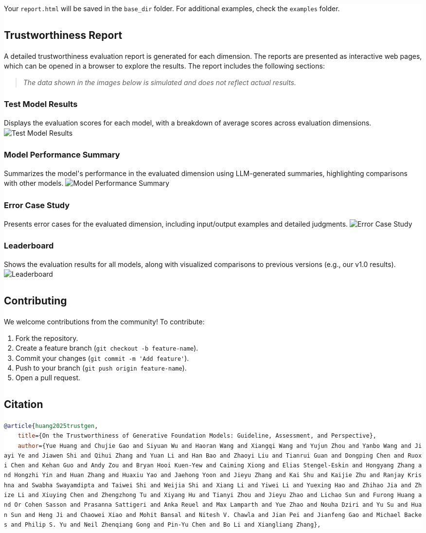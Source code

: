 Your `report.html` will be saved in the `base_dir` folder. For additional examples, check the `examples` folder.



## Trustworthiness Report

A detailed trustworthiness evaluation report is generated for each dimension. The reports are presented as interactive web pages, which can be opened in a browser to explore the results. The report includes the following sections:

> *The data shown in the images below is simulated and does not reflect actual results.*


### Test Model Results
Displays the evaluation scores for each model, with a breakdown of average scores across evaluation dimensions.
![Test Model Results](images/result.png)

### Model Performance Summary
Summarizes the model's performance in the evaluated dimension using LLM-generated summaries, highlighting comparisons with other models.
![Model Performance Summary](images/model_performance.png)

### Error Case Study
Presents error cases for the evaluated dimension, including input/output examples and detailed judgments.
![Error Case Study](images/case_study.png)

### Leaderboard
Shows the evaluation results for all models, along with visualized comparisons to previous versions (e.g., our v1.0 results).
![Leaderboard](images/leaderboard.png)



## Contributing

We welcome contributions from the community! To contribute:

1. Fork the repository.
2. Create a feature branch (`git checkout -b feature-name`).
3. Commit your changes (`git commit -m 'Add feature'`).
4. Push to your branch (`git push origin feature-name`).
5. Open a pull request.

## Citation
```bibtex
@article{huang2025trustgen,
    title={On the Trustworthiness of Generative Foundation Models: Guideline, Assessment, and Perspective},
    author={Yue Huang and Chujie Gao and Siyuan Wu and Haoran Wang and Xiangqi Wang and Yujun Zhou and Yanbo Wang and Jiayi Ye and Jiawen Shi and Qihui Zhang and Yuan Li and Han Bao and Zhaoyi Liu and Tianrui Guan and Dongping Chen and Ruoxi Chen and Kehan Guo and Andy Zou and Bryan Hooi Kuen-Yew and Caiming Xiong and Elias Stengel-Eskin and Hongyang Zhang and Hongzhi Yin and Huan Zhang and Huaxiu Yao and Jaehong Yoon and Jieyu Zhang and Kai Shu and Kaijie Zhu and Ranjay Krishna and Swabha Swayamdipta and Taiwei Shi and Weijia Shi and Xiang Li and Yiwei Li and Yuexing Hao and Zhihao Jia and Zhize Li and Xiuying Chen and Zhengzhong Tu and Xiyang Hu and Tianyi Zhou and Jieyu Zhao and Lichao Sun and Furong Huang and Or Cohen Sasson and Prasanna Sattigeri and Anka Reuel and Max Lamparth and Yue Zhao and Nouha Dziri and Yu Su and Huan Sun and Heng Ji and Chaowei Xiao and Mohit Bansal and Nitesh V. Chawla and Jian Pei and Jianfeng Gao and Michael Backes and Philip S. Yu and Neil Zhenqiang Gong and Pin-Yu Chen and Bo Li and Xiangliang Zhang},
```